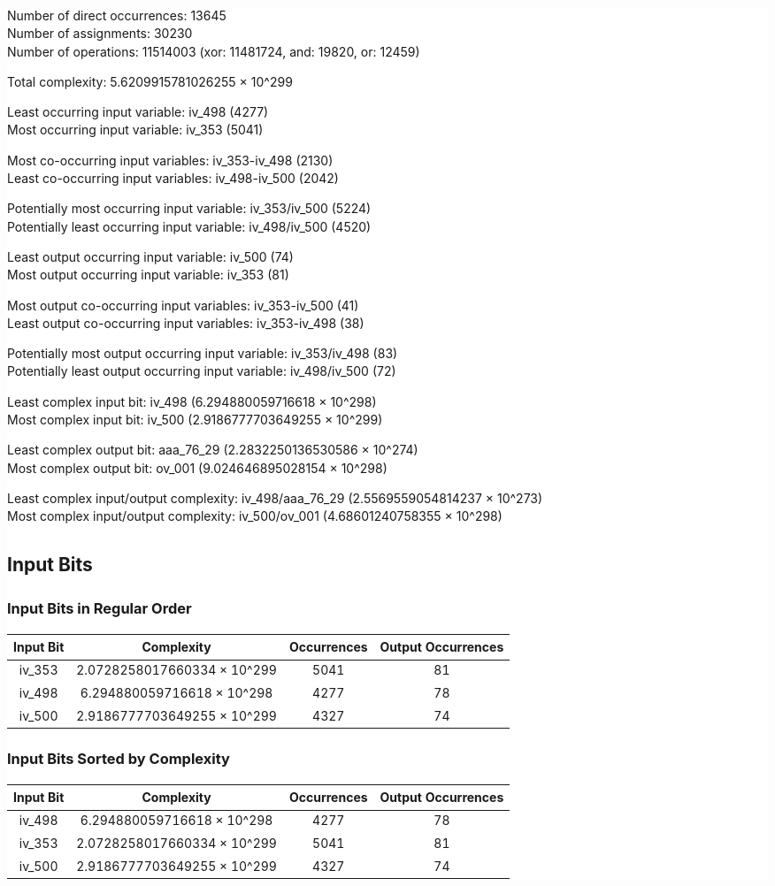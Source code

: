 Number of direct occurrences: 13645  
Number of assignments: 30230  
Number of operations: 11514003
(xor: 11481724,
and: 19820,
or: 12459)

Total complexity: 5.6209915781026255 × 10^299

Least occurring input variable: iv_498 (4277)  
Most occurring input variable: iv_353 (5041)

Most co-occurring input variables: iv_353-iv_498 (2130)  
Least co-occurring input variables: iv_498-iv_500 (2042)

Potentially most occurring input variable: iv_353/iv_500 (5224)  
Potentially least occurring input variable: iv_498/iv_500 (4520)

Least output occurring input variable: iv_500 (74)  
Most output occurring input variable: iv_353 (81)

Most output co-occurring input variables: iv_353-iv_500 (41)  
Least output co-occurring input variables: iv_353-iv_498 (38)

Potentially most output occurring input variable: iv_353/iv_498 (83)  
Potentially least output occurring input variable: iv_498/iv_500 (72)

Least complex input bit: iv_498 (6.294880059716618 × 10^298)  
Most complex input bit: iv_500 (2.9186777703649255 × 10^299)

Least complex output bit: aaa_76_29 (2.2832250136530586 × 10^274)  
Most complex output bit: ov_001 (9.024646895028154 × 10^298)

Least complex input/output complexity: iv_498/aaa_76_29 (2.5569559054814237 × 10^273)  
Most complex input/output complexity: iv_500/ov_001 (4.68601240758355 × 10^298)

## Input Bits

### Input Bits in Regular Order

| Input Bit | Complexity | Occurrences | Output Occurrences |
|:---------:|:----------:|:-----------:|:------------------:|
| iv_353 | 2.0728258017660334 × 10^299 | 5041 | 81 |
| iv_498 | 6.294880059716618 × 10^298 | 4277 | 78 |
| iv_500 | 2.9186777703649255 × 10^299 | 4327 | 74 |

### Input Bits Sorted by Complexity

| Input Bit | Complexity | Occurrences | Output Occurrences |
|:---------:|:----------:|:-----------:|:------------------:|
| iv_498 | 6.294880059716618 × 10^298 | 4277 | 78 |
| iv_353 | 2.0728258017660334 × 10^299 | 5041 | 81 |
| iv_500 | 2.9186777703649255 × 10^299 | 4327 | 74 |
